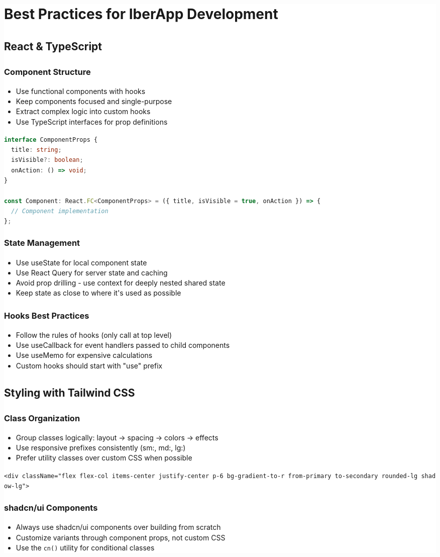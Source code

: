 # Best Practices for IberApp Development

## React & TypeScript

### Component Structure
- Use functional components with hooks
- Keep components focused and single-purpose
- Extract complex logic into custom hooks
- Use TypeScript interfaces for prop definitions

```typescript
interface ComponentProps {
  title: string;
  isVisible?: boolean;
  onAction: () => void;
}

const Component: React.FC<ComponentProps> = ({ title, isVisible = true, onAction }) => {
  // Component implementation
};
```

### State Management
- Use useState for local component state
- Use React Query for server state and caching
- Avoid prop drilling - use context for deeply nested shared state
- Keep state as close to where it's used as possible

### Hooks Best Practices
- Follow the rules of hooks (only call at top level)
- Use useCallback for event handlers passed to child components
- Use useMemo for expensive calculations
- Custom hooks should start with "use" prefix

## Styling with Tailwind CSS

### Class Organization
- Group classes logically: layout → spacing → colors → effects
- Use responsive prefixes consistently (sm:, md:, lg:)
- Prefer utility classes over custom CSS when possible

```tsx
<div className="flex flex-col items-center justify-center p-6 bg-gradient-to-r from-primary to-secondary rounded-lg shadow-lg">
```

### shadcn/ui Components
- Always use shadcn/ui components over building from scratch
- Customize variants through component props, not custom CSS
- Use the `cn()` utility for conditional classes
